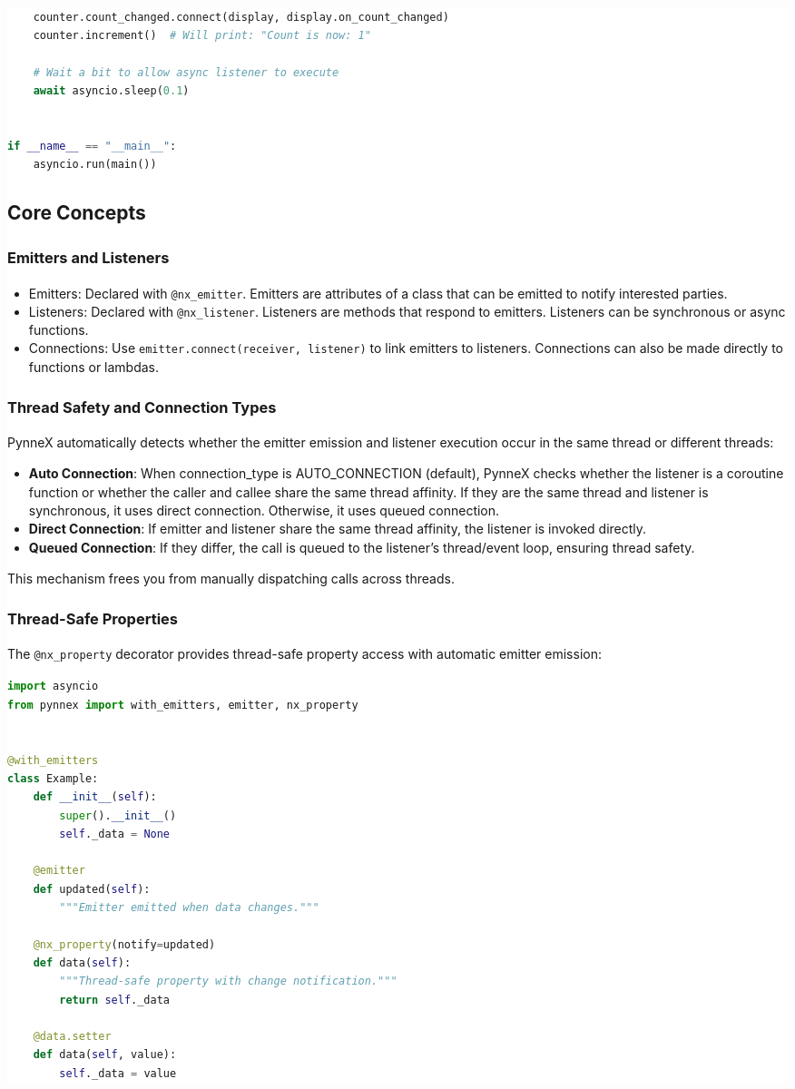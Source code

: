 ```python
    counter.count_changed.connect(display, display.on_count_changed)
    counter.increment()  # Will print: "Count is now: 1"

    # Wait a bit to allow async listener to execute
    await asyncio.sleep(0.1)


if __name__ == "__main__":
    asyncio.run(main())

```

## Core Concepts

### Emitters and Listeners
- Emitters: Declared with `@nx_emitter`. Emitters are attributes of a class that can be emitted to notify interested parties.
- Listeners: Declared with `@nx_listener`. Listeners are methods that respond to emitters. Listeners can be synchronous or async functions.
- Connections: Use `emitter.connect(receiver, listener)` to link emitters to listeners. Connections can also be made directly to functions or lambdas.

### Thread Safety and Connection Types
PynneX automatically detects whether the emitter emission and listener execution occur in the same thread or different threads:

- **Auto Connection**: When connection_type is AUTO_CONNECTION (default), PynneX checks whether the listener is a coroutine function or whether the caller and callee share the same thread affinity. If they are the same thread and listener is synchronous, it uses direct connection. Otherwise, it uses queued connection.
- **Direct Connection**: If emitter and listener share the same thread affinity, the listener is invoked directly.
- **Queued Connection**: If they differ, the call is queued to the listener’s thread/event loop, ensuring thread safety.

This mechanism frees you from manually dispatching calls across threads.

### Thread-Safe Properties
The `@nx_property` decorator provides thread-safe property access with automatic emitter emission:

```python
import asyncio
from pynnex import with_emitters, emitter, nx_property


@with_emitters
class Example:
    def __init__(self):
        super().__init__()
        self._data = None

    @emitter
    def updated(self):
        """Emitter emitted when data changes."""

    @nx_property(notify=updated)
    def data(self):
        """Thread-safe property with change notification."""
        return self._data

    @data.setter
    def data(self, value):
        self._data = value
```
